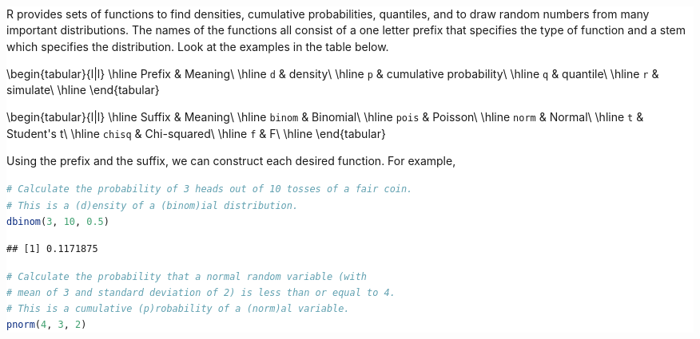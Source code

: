 R provides sets of functions to find densities, cumulative probabilities, quantiles, and to draw random numbers from many important distributions. The names of the functions all consist of a one letter prefix that specifies the type of function and a stem which specifies the distribution. Look at the examples in the table below.


\begin{tabular}{l|l}
\hline
Prefix & Meaning\\
\hline
`d` & density\\
\hline
`p` & cumulative probability\\
\hline
`q` & quantile\\
\hline
`r` & simulate\\
\hline
\end{tabular}


\begin{tabular}{l|l}
\hline
Suffix & Meaning\\
\hline
`binom` & Binomial\\
\hline
`pois` & Poisson\\
\hline
`norm` & Normal\\
\hline
`t` & Student's t\\
\hline
`chisq` & Chi-squared\\
\hline
`f` & F\\
\hline
\end{tabular}

Using the prefix and the suffix, we can construct each desired function. For example, 


```r
# Calculate the probability of 3 heads out of 10 tosses of a fair coin.
# This is a (d)ensity of a (binom)ial distribution.
dbinom(3, 10, 0.5)
```

```
## [1] 0.1171875
```

```r
# Calculate the probability that a normal random variable (with 
# mean of 3 and standard deviation of 2) is less than or equal to 4.
# This is a cumulative (p)robability of a (norm)al variable.
pnorm(4, 3, 2)
```
